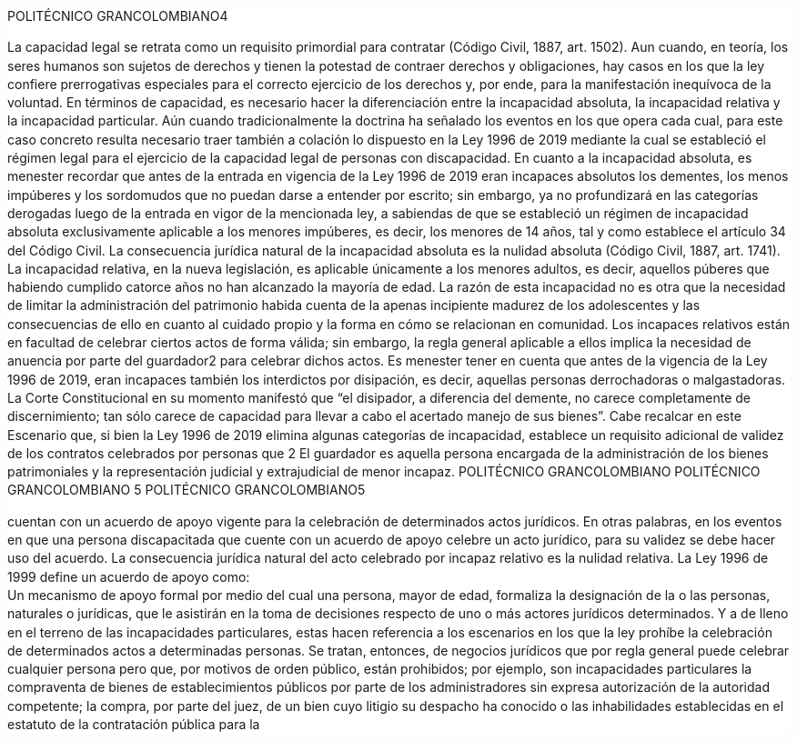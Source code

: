 POLITÉCNICO GRANCOLOMBIANO4

La capacidad legal se retrata como un requisito primordial para contratar (Código Civil, 1887, art. 
1502). Aun cuando, en teoría, los seres humanos son sujetos de derechos y tienen la potestad de 
contraer derechos y obligaciones, hay casos en los que la ley confiere prerrogativas especiales para el 
correcto ejercicio de los derechos y, por ende, para la manifestación inequívoca de la voluntad. 
En términos de capacidad, es necesario hacer la diferenciación entre la incapacidad absoluta, la 
incapacidad relativa y la incapacidad particular. Aún cuando tradicionalmente la doctrina ha señalado 
los eventos en los que opera cada cual, para este caso concreto resulta necesario traer también a 
colación lo dispuesto en la Ley 1996 de 2019 mediante la cual se estableció el régimen legal para el 
ejercicio de la capacidad legal de personas con discapacidad.
En cuanto a la incapacidad absoluta, es menester recordar que antes de la entrada en vigencia de la 
Ley 1996 de 2019 eran incapaces absolutos los dementes, los menos impúberes y los sordomudos 
que no puedan darse a entender por escrito; sin embargo, ya no profundizará en las categorías 
derogadas luego de la entrada en vigor de la mencionada ley, a sabiendas de que se estableció un 
régimen de incapacidad absoluta exclusivamente aplicable a los menores impúberes, es decir, los 
menores de 14 años, tal y como establece el artículo 34 del Código Civil. La consecuencia jurídica 
natural de la incapacidad absoluta es la nulidad absoluta (Código Civil, 1887, art. 1741). 
La incapacidad relativa, en la nueva legislación, es aplicable únicamente a los menores adultos, es 
decir, aquellos púberes que habiendo cumplido catorce años no han alcanzado la mayoría de edad. 
La razón de esta incapacidad no es otra que la necesidad de limitar la administración del patrimonio 
habida cuenta de la apenas incipiente madurez de los adolescentes y las consecuencias de ello en 
cuanto al cuidado propio y la forma en cómo se relacionan en comunidad. Los incapaces relativos 
están en facultad de celebrar ciertos actos de forma válida; sin embargo, la regla general aplicable a 
ellos implica la necesidad de anuencia por parte del guardador2 para celebrar dichos actos.
Es menester tener en cuenta que antes de la vigencia de la Ley 1996 de 2019, eran incapaces 
también los interdictos por disipación, es decir, aquellas personas derrochadoras o malgastadoras. 
La Corte Constitucional en su momento manifestó que “el disipador, a diferencia del demente, no 
carece completamente de discernimiento; tan sólo carece de capacidad para llevar a cabo el acertado 
manejo de sus bienes”.
Cabe recalcar en este Escenario que, si bien la Ley 1996 de 2019 elimina algunas categorías de 
incapacidad, establece un requisito adicional de validez de los contratos celebrados por personas que 
2  El guardador es aquella persona encargada de la administración de los bienes patrimoniales y la representación judicial y extrajudicial de menor 
incapaz. 
POLITÉCNICO GRANCOLOMBIANO POLITÉCNICO  GRANCOLOMBIANO
5
POLITÉCNICO GRANCOLOMBIANO5

cuentan con un acuerdo de apoyo vigente para la celebración de determinados actos jurídicos. En 
otras palabras, en los eventos en que una persona discapacitada que cuente con un acuerdo de apoyo 
celebre un acto jurídico, para su validez se debe hacer uso del acuerdo. La consecuencia jurídica 
natural del acto celebrado por incapaz relativo es la nulidad relativa. La Ley 1996  de 1999 define un 
acuerdo de apoyo como:  
Un mecanismo de apoyo formal por medio del cual una persona, mayor de edad, formaliza la 
designación de la o las personas, naturales o jurídicas, que le asistirán en la toma de decisiones respecto 
de uno o más actores jurídicos determinados.
Y a de lleno en el terreno de las incapacidades particulares, estas hacen referencia a los escenarios 
en los que la ley prohíbe la celebración de determinados actos a determinadas personas. Se tratan, 
entonces, de negocios jurídicos que por regla general puede celebrar cualquier persona pero que, 
por motivos de orden público, están prohibidos; por ejemplo, son incapacidades particulares la 
compraventa de bienes de establecimientos públicos por parte de los administradores sin expresa 
autorización de la autoridad competente; la compra, por parte del juez, de un bien cuyo litigio su 
despacho ha conocido o las inhabilidades establecidas en el estatuto de la contratación pública para la 